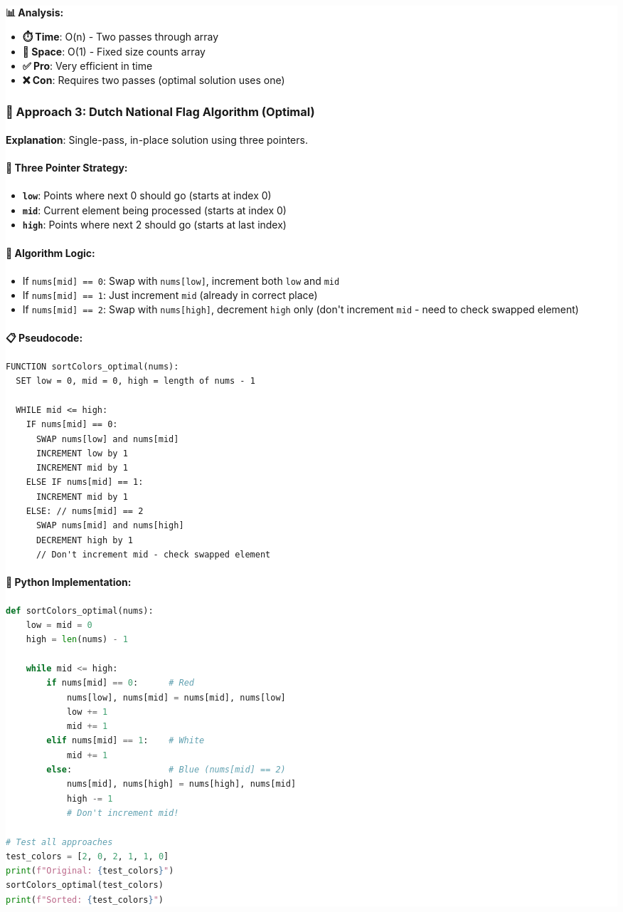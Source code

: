 **📊 Analysis:**
- **⏱️ Time**: O(n) - Two passes through array
- **💾 Space**: O(1) - Fixed size counts array
- **✅ Pro**: Very efficient in time
- **❌ Con**: Requires two passes (optimal solution uses one)

### 🥇 Approach 3: Dutch National Flag Algorithm (Optimal)

**Explanation**: Single-pass, in-place solution using three pointers.

#### 🎯 Three Pointer Strategy:
- **`low`**: Points where next 0 should go (starts at index 0)
- **`mid`**: Current element being processed (starts at index 0)  
- **`high`**: Points where next 2 should go (starts at last index)

#### 🔄 Algorithm Logic:
- If `nums[mid] == 0`: Swap with `nums[low]`, increment both `low` and `mid`
- If `nums[mid] == 1`: Just increment `mid` (already in correct place)
- If `nums[mid] == 2`: Swap with `nums[high]`, decrement `high` only (don't increment `mid` - need to check swapped element)

#### 📋 Pseudocode:
```
FUNCTION sortColors_optimal(nums):
  SET low = 0, mid = 0, high = length of nums - 1

  WHILE mid <= high:
    IF nums[mid] == 0:
      SWAP nums[low] and nums[mid]
      INCREMENT low by 1
      INCREMENT mid by 1
    ELSE IF nums[mid] == 1:
      INCREMENT mid by 1
    ELSE: // nums[mid] == 2
      SWAP nums[mid] and nums[high]
      DECREMENT high by 1
      // Don't increment mid - check swapped element
```

#### 🐍 Python Implementation:
```python
def sortColors_optimal(nums):
    low = mid = 0
    high = len(nums) - 1
    
    while mid <= high:
        if nums[mid] == 0:      # Red
            nums[low], nums[mid] = nums[mid], nums[low]
            low += 1
            mid += 1
        elif nums[mid] == 1:    # White
            mid += 1
        else:                   # Blue (nums[mid] == 2)
            nums[mid], nums[high] = nums[high], nums[mid]
            high -= 1
            # Don't increment mid!

# Test all approaches
test_colors = [2, 0, 2, 1, 1, 0]
print(f"Original: {test_colors}")
sortColors_optimal(test_colors)
print(f"Sorted: {test_colors}")
```
